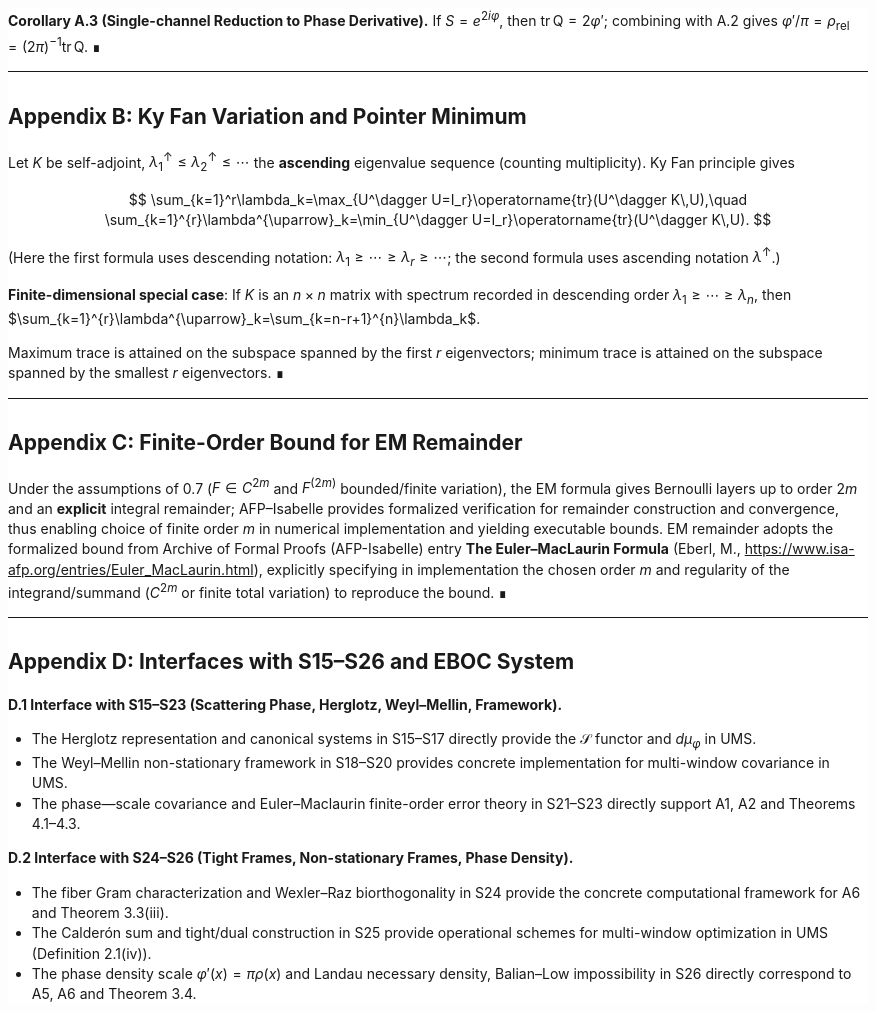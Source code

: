 **Corollary A.3 (Single-channel Reduction to Phase Derivative).** If $S=e^{2i\varphi}$, then $\operatorname{tr}\mathsf Q=2\varphi'$; combining with A.2 gives $\varphi'/\pi=\rho_{\mathrm{rel}}=(2\pi)^{-1}\operatorname{tr}\mathsf Q$. ∎

---

## Appendix B: Ky Fan Variation and Pointer Minimum

Let $K$ be self-adjoint, $\lambda^{\uparrow}_1\le\lambda^{\uparrow}_2\le\cdots$ the **ascending** eigenvalue sequence (counting multiplicity). Ky Fan principle gives

$$
\sum_{k=1}^r\lambda_k=\max_{U^\dagger U=I_r}\operatorname{tr}(U^\dagger K\,U),\quad
\sum_{k=1}^{r}\lambda^{\uparrow}_k=\min_{U^\dagger U=I_r}\operatorname{tr}(U^\dagger K\,U).
$$

(Here the first formula uses descending notation: $\lambda_1\ge\cdots\ge\lambda_r\ge\cdots$; the second formula uses ascending notation $\lambda^{\uparrow}$.)

**Finite-dimensional special case**: If $K$ is an $n\times n$ matrix with spectrum recorded in descending order $\lambda_1\ge\cdots\ge\lambda_n$, then $\sum_{k=1}^{r}\lambda^{\uparrow}_k=\sum_{k=n-r+1}^{n}\lambda_k$.

Maximum trace is attained on the subspace spanned by the first $r$ eigenvectors; minimum trace is attained on the subspace spanned by the smallest $r$ eigenvectors. ∎

---

## Appendix C: Finite-Order Bound for EM Remainder

Under the assumptions of 0.7 ($F\in C^{2m}$ and $F^{(2m)}$ bounded/finite variation), the EM formula gives Bernoulli layers up to order $2m$ and an **explicit** integral remainder; AFP–Isabelle provides formalized verification for remainder construction and convergence, thus enabling choice of finite order $m$ in numerical implementation and yielding executable bounds. EM remainder adopts the formalized bound from Archive of Formal Proofs (AFP-Isabelle) entry **The Euler–MacLaurin Formula** (Eberl, M., https://www.isa-afp.org/entries/Euler_MacLaurin.html), explicitly specifying in implementation the chosen order $m$ and regularity of the integrand/summand ($C^{2m}$ or finite total variation) to reproduce the bound. ∎

---

## Appendix D: Interfaces with S15–S26 and EBOC System

**D.1 Interface with S15–S23 (Scattering Phase, Herglotz, Weyl–Mellin, Framework).**
- The Herglotz representation and canonical systems in S15–S17 directly provide the $\mathcal S$ functor and $d\mu_\varphi$ in UMS.
- The Weyl–Mellin non-stationary framework in S18–S20 provides concrete implementation for multi-window covariance in UMS.
- The phase—scale covariance and Euler–Maclaurin finite-order error theory in S21–S23 directly support A1, A2 and Theorems 4.1–4.3.

**D.2 Interface with S24–S26 (Tight Frames, Non-stationary Frames, Phase Density).**
- The fiber Gram characterization and Wexler–Raz biorthogonality in S24 provide the concrete computational framework for A6 and Theorem 3.3(iii).
- The Calderón sum and tight/dual construction in S25 provide operational schemes for multi-window optimization in UMS (Definition 2.1(iv)).
- The phase density scale $\varphi'(x)=\pi\rho(x)$ and Landau necessary density, Balian–Low impossibility in S26 directly correspond to A5, A6 and Theorem 3.4.

